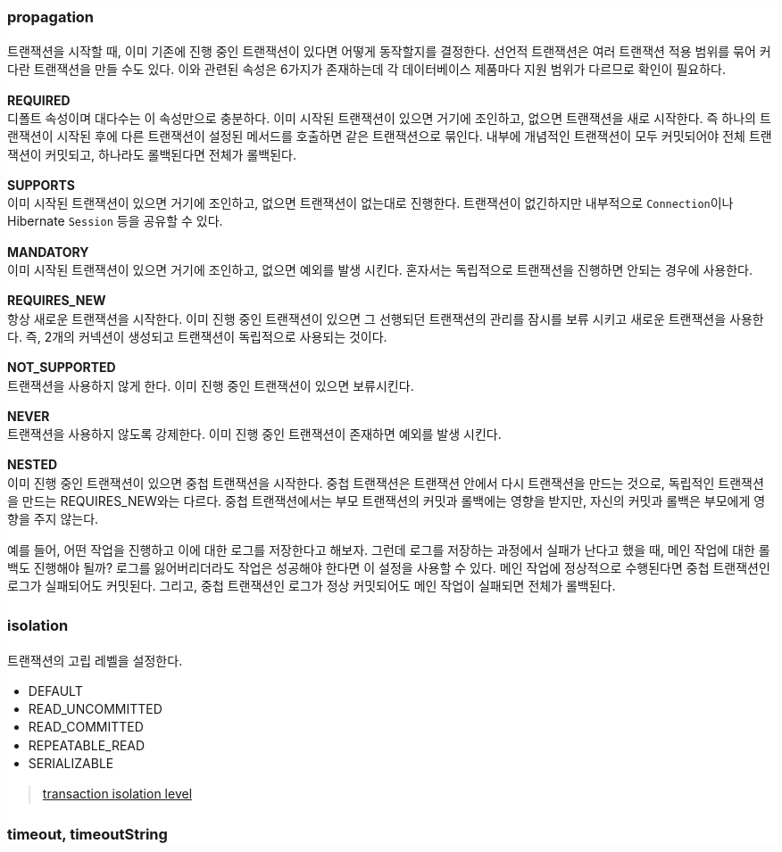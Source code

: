 ### propagation
트랜잭션을 시작할 때, 이미 기존에 진행 중인 트랜잭션이 있다면 어떻게 동작할지를 결정한다. 
선언적 트랜잭션은 여러 트랜잭션 적용 범위를 묶어 커다란 트랜잭션을 만들 수도 있다. 
이와 관련된 속성은 6가지가 존재하는데 각 데이터베이스 제품마다 지원 범위가 다르므로 확인이 필요하다.   

**REQUIRED**  
디폴트 속성이며 대다수는 이 속성만으로 충분하다. 
이미 시작된 트랜잭션이 있으면 거기에 조인하고, 없으면 트랜잭션을 새로 시작한다. 
즉 하나의 트랜잭션이 시작된 후에 다른 트랜잭션이 설정된 메서드를 호출하면 같은 트랜잭션으로 묶인다. 
내부에 개념적인 트랜잭션이 모두 커밋되어야 전체 트랜잭션이 커밋되고, 하나라도 롤백된다면 전체가 롤백된다. 

**SUPPORTS**  
이미 시작된 트랜잭션이 있으면 거기에 조인하고, 없으면 트랜잭션이 없는대로 진행한다. 
트랜잭션이 없긴하지만 내부적으로 ```Connection```이나 Hibernate ```Session``` 등을 공유할 수 있다. 

**MANDATORY**  
이미 시작된 트랜잭션이 있으면 거기에 조인하고, 없으면 예외를 발생 시킨다. 
혼자서는 독립적으로 트랜잭션을 진행하면 안되는 경우에 사용한다. 

**REQUIRES_NEW**  
항상 새로운 트랜잭션을 시작한다. 
이미 진행 중인 트랜잭션이 있으면 그 선행되던 트랜잭션의 관리를 잠시를 보류 시키고 새로운 트랜잭션을 사용한다. 
즉, 2개의 커넥션이 생성되고 트랜잭션이 독립적으로 사용되는 것이다.

**NOT_SUPPORTED**  
트랜잭션을 사용하지 않게 한다. 
이미 진행 중인 트랜잭션이 있으면 보류시킨다.  

**NEVER**  
트랜잭션을 사용하지 않도록 강제한다. 
이미 진행 중인 트랜잭션이 존재하면 예외를 발생 시킨다.

**NESTED**  
이미 진행 중인 트랜잭션이 있으면 중첩 트랜잭션을 시작한다. 
중첩 트랜잭션은 트랜잭션 안에서 다시 트랜잭션을 만드는 것으로, 독립적인 트랜잭션을 만드는 REQUIRES_NEW와는 다르다.
중첩 트랜잭션에서는 부모 트랜잭션의 커밋과 롤백에는 영향을 받지만, 자신의 커밋과 롤백은 부모에게 영향을 주지 않는다. 

예를 들어, 어떤 작업을 진행하고 이에 대한 로그를 저장한다고 해보자. 
그런데 로그를 저장하는 과정에서 실패가 난다고 했을 때, 메인 작업에 대한 롤백도 진행해야 될까? 
로그를 잃어버리더라도 작업은 성공해야 한다면 이 설정을 사용할 수 있다. 
메인 작업에 정상적으로 수행된다면 중첩 트랜잭션인 로그가 실패되어도 커밋된다. 
그리고, 중첩 트랜잭션인 로그가 정상 커밋되어도 메인 작업이 실패되면 전체가 롤백된다. 

### isolation

트랜잭션의 고립 레벨을 설정한다.

- DEFAULT
- READ_UNCOMMITTED
- READ_COMMITTED
- REPEATABLE_READ
- SERIALIZABLE

> [transaction isolation level](https://stalker5217.netlify.app/database/isolation-level/)

### timeout, timeoutString
